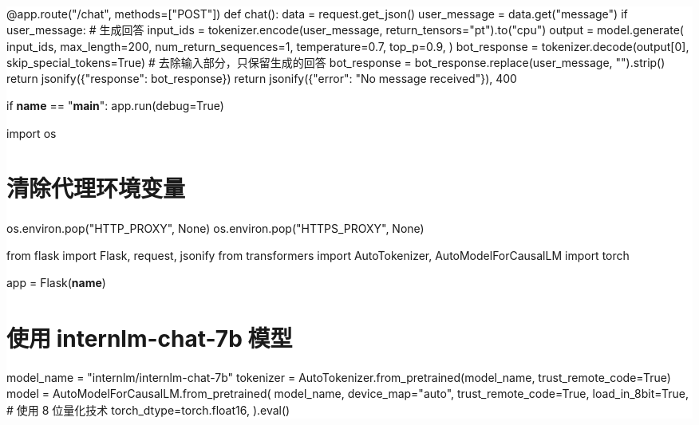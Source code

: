 
@app.route("/chat", methods=["POST"])
def chat():
    data = request.get_json()
    user_message = data.get("message")
    if user_message:
        # 生成回答
        input_ids = tokenizer.encode(user_message, return_tensors="pt").to("cpu")
        output = model.generate(
            input_ids,
            max_length=200,
            num_return_sequences=1,
            temperature=0.7,
            top_p=0.9,
        )
        bot_response = tokenizer.decode(output[0], skip_special_tokens=True)
        # 去除输入部分，只保留生成的回答
        bot_response = bot_response.replace(user_message, "").strip()
        return jsonify({"response": bot_response})
    return jsonify({"error": "No message received"}), 400


if __name__ == "__main__":
    app.run(debug=True)


import os

# 清除代理环境变量
os.environ.pop("HTTP_PROXY", None)
os.environ.pop("HTTPS_PROXY", None)

from flask import Flask, request, jsonify
from transformers import AutoTokenizer, AutoModelForCausalLM
import torch

app = Flask(__name__)

# 使用 internlm-chat-7b 模型
model_name = "internlm/internlm-chat-7b"
tokenizer = AutoTokenizer.from_pretrained(model_name, trust_remote_code=True)
model = AutoModelForCausalLM.from_pretrained(
    model_name,
    device_map="auto",
    trust_remote_code=True,
    load_in_8bit=True,  # 使用 8 位量化技术
    torch_dtype=torch.float16,
).eval()
